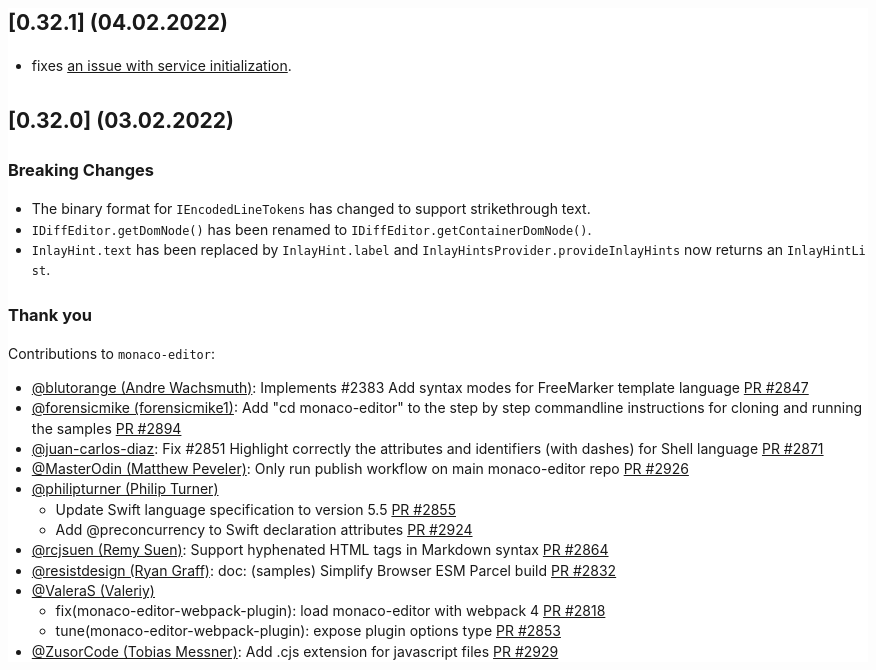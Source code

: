## [0.32.1] (04.02.2022)

-   fixes
    [an issue with service initialization](https://github.com/microsoft/monaco-editor/issues/2941).

## [0.32.0] (03.02.2022)

### Breaking Changes

-   The binary format for `IEncodedLineTokens` has changed to support
    strikethrough text.
-   `IDiffEditor.getDomNode()` has been renamed to
    `IDiffEditor.getContainerDomNode()`.
-   `InlayHint.text` has been replaced by `InlayHint.label` and
    `InlayHintsProvider.provideInlayHints` now returns an `InlayHintList`.

### Thank you

Contributions to `monaco-editor`:

-   [@blutorange (Andre Wachsmuth)](https://github.com/blutorange): Implements
    #2383 Add syntax modes for FreeMarker template language
    [PR #2847](https://github.com/microsoft/monaco-editor/pull/2847)
-   [@forensicmike (forensicmike1)](https://github.com/forensicmike): Add "cd
    monaco-editor" to the step by step commandline instructions for cloning and
    running the samples
    [PR #2894](https://github.com/microsoft/monaco-editor/pull/2894)
-   [@juan-carlos-diaz](https://github.com/juan-carlos-diaz): Fix #2851
    Highlight correctly the attributes and identifiers (with dashes) for Shell
    language [PR #2871](https://github.com/microsoft/monaco-editor/pull/2871)
-   [@MasterOdin (Matthew Peveler)](https://github.com/MasterOdin): Only run
    publish workflow on main monaco-editor repo
    [PR #2926](https://github.com/microsoft/monaco-editor/pull/2926)
-   [@philipturner (Philip Turner)](https://github.com/philipturner)
    -   Update Swift language specification to version 5.5
        [PR #2855](https://github.com/microsoft/monaco-editor/pull/2855)
    -   Add @preconcurrency to Swift declaration attributes
        [PR #2924](https://github.com/microsoft/monaco-editor/pull/2924)
-   [@rcjsuen (Remy Suen)](https://github.com/rcjsuen): Support hyphenated HTML
    tags in Markdown syntax
    [PR #2864](https://github.com/microsoft/monaco-editor/pull/2864)
-   [@resistdesign (Ryan Graff)](https://github.com/resistdesign): doc:
    (samples) Simplify Browser ESM Parcel build
    [PR #2832](https://github.com/microsoft/monaco-editor/pull/2832)
-   [@ValeraS (Valeriy)](https://github.com/ValeraS)
    -   fix(monaco-editor-webpack-plugin): load monaco-editor with webpack 4
        [PR #2818](https://github.com/microsoft/monaco-editor/pull/2818)
    -   tune(monaco-editor-webpack-plugin): expose plugin options type
        [PR #2853](https://github.com/microsoft/monaco-editor/pull/2853)
-   [@ZusorCode (Tobias Messner)](https://github.com/ZusorCode): Add .cjs
    extension for javascript files
    [PR #2929](https://github.com/microsoft/monaco-editor/pull/2929)
